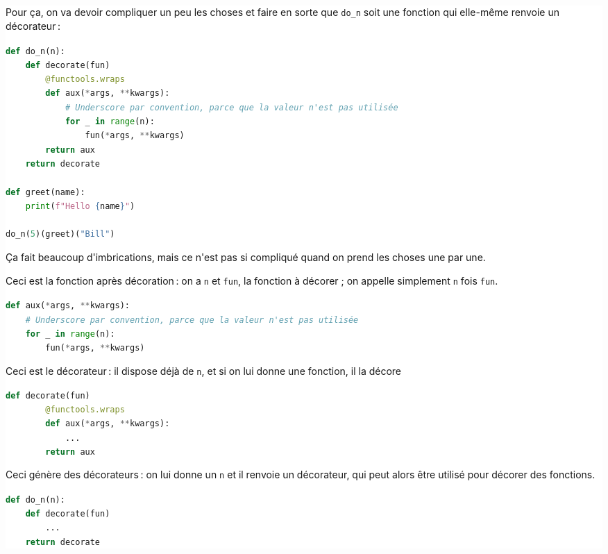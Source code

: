Pour ça, on va devoir compliquer un peu les choses et faire en sorte que `do_n` soit une fonction
qui elle-même renvoie un décorateur :


```python
def do_n(n):
    def decorate(fun)
        @functools.wraps
        def aux(*args, **kwargs):
            # Underscore par convention, parce que la valeur n'est pas utilisée
            for _ in range(n):  
                fun(*args, **kwargs)
        return aux
    return decorate

def greet(name):
    print(f"Hello {name}")

do_n(5)(greet)("Bill")
```

Ça fait beaucoup d'imbrications, mais ce n'est pas si compliqué quand on prend les choses une par
une.


Ceci est la fonction après décoration : on a `n` et `fun`, la fonction à décorer ; on appelle
simplement `n` fois `fun`.

```python
def aux(*args, **kwargs):
    # Underscore par convention, parce que la valeur n'est pas utilisée
    for _ in range(n):  
        fun(*args, **kwargs)
```



Ceci est le décorateur : il dispose déjà de `n`, et si on lui donne une fonction, il la décore

```python
def decorate(fun)
        @functools.wraps
        def aux(*args, **kwargs):
            ...
        return aux
```



Ceci génère des décorateurs : on lui donne un `n` et il renvoie un décorateur, qui peut alors être
utilisé pour décorer des fonctions.

```python
def do_n(n):
    def decorate(fun)
        ...
    return decorate
```
